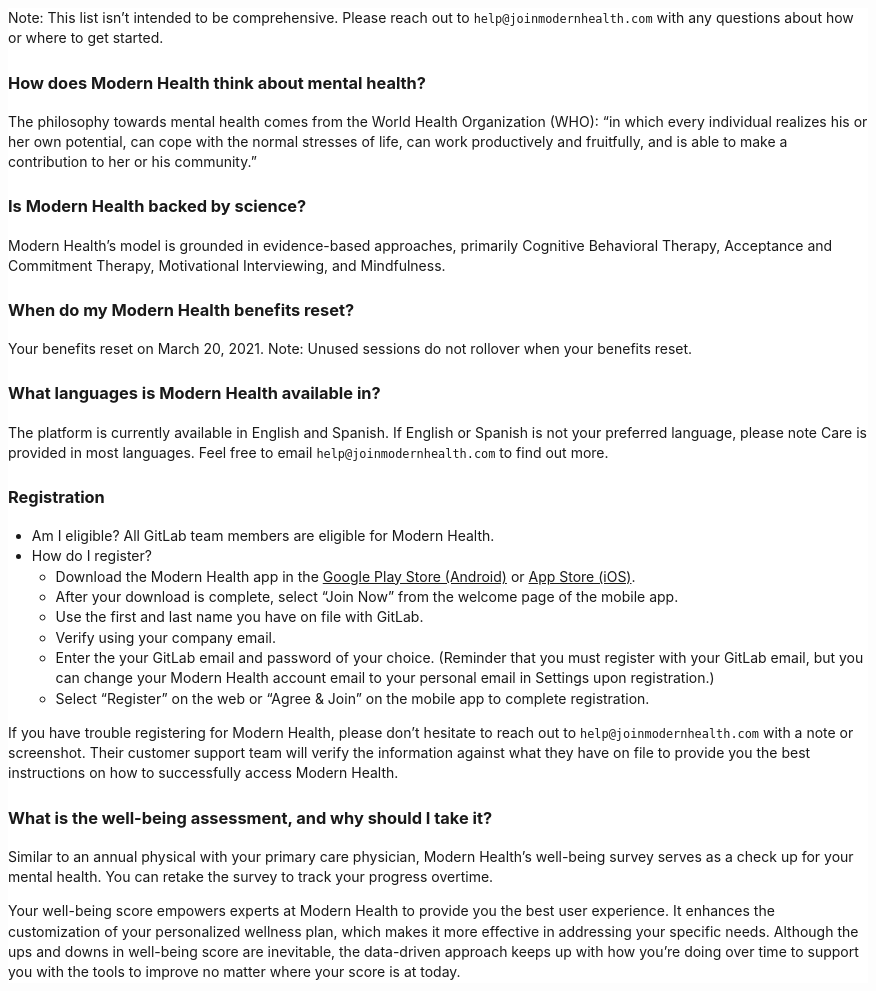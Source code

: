 Note: This list isn’t intended to be comprehensive. Please reach out to `help@joinmodernhealth.com` with any questions about how or where to get started.

### How does Modern Health think about mental health?

The philosophy towards mental health comes from the World Health Organization (WHO): “in which every individual realizes his or her own potential, can cope with the normal stresses of life, can work productively and fruitfully, and is able to make a contribution to her or his community.”

### Is Modern Health backed by science?

Modern Health’s model is grounded in evidence-based approaches, primarily Cognitive Behavioral Therapy, Acceptance and Commitment Therapy, Motivational Interviewing, and Mindfulness.

### When do my Modern Health benefits reset?

Your benefits reset on March 20, 2021.
Note: Unused sessions do not rollover when your benefits reset.

### What languages is Modern Health available in?

The platform is currently available in English and Spanish. If English or Spanish is not your preferred language, please note Care is provided in most languages. Feel free to email `help@joinmodernhealth.com` to find out more.

### Registration

* Am I eligible? All GitLab team members are eligible for Modern Health.
* How do I register?
  * Download the Modern Health app in the [Google Play Store (Android)](https://play.google.com/store/apps/details?id=com.modernhealth.modernhealth) or [App Store (iOS)](https://itunes.apple.com/us/app/modern-health/id1445843859?ls=1&mt=8).
  * After your download is complete, select “Join Now” from the welcome page of the mobile app.  
  * Use the first and last name you have on file with GitLab.
  * Verify using your company email.
  * Enter the your GitLab email and password of your choice. (Reminder that you must register with your GitLab email, but you can change your Modern Health account email to your personal email in Settings upon registration.)
  * Select “Register” on the web or “Agree & Join” on the mobile app to complete registration.

If you have trouble registering for Modern Health, please don’t hesitate to reach out to `help@joinmodernhealth.com` with a note or screenshot. Their customer support team will verify the information against what they have on file to provide you the best instructions on how to successfully access Modern Health.

### What is the well-being assessment, and why should I take it?

Similar to an annual physical with your primary care physician, Modern Health’s well-being survey serves as a check up for your mental health. You can retake the survey to track your progress overtime.

Your well-being score empowers experts at Modern Health to provide you the best user experience. It enhances the customization of your personalized wellness plan, which makes it more effective in addressing your specific needs. Although the ups and downs in well-being score are inevitable, the data-driven approach keeps up with how you’re doing over time to support you with the tools to improve no matter where your score is at today.  
